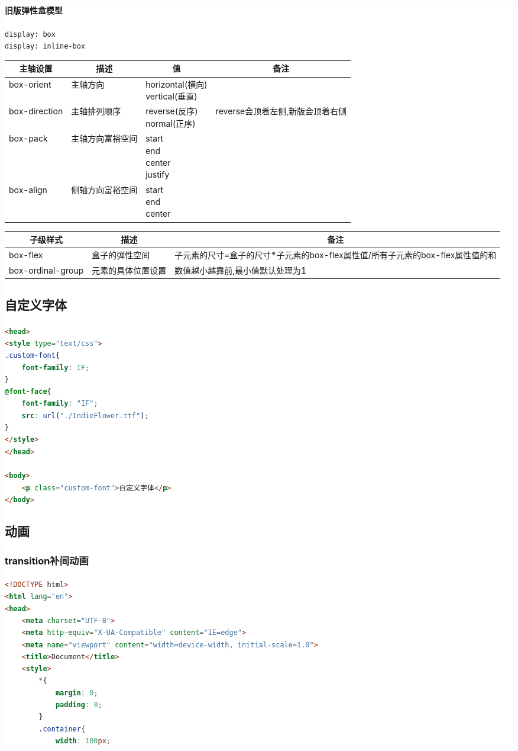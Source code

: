 
#### 旧版弹性盒模型


`display: box`<br/>
`display: inline-box`

| 主轴设置 | 描述 | 值 | 备注|
| ------ | ----- | ----- | --- |
| box-orient | 主轴方向 | horizontal(横向)<br/>vertical(垂直) |
| box-direction | 主轴排列顺序 | reverse(反序)<br/>normal(正序) | reverse会顶着左侧,新版会顶着右侧|
| box-pack | 主轴方向富裕空间 | start <br/> end <br/> center <br/> justify |
| box-align | 侧轴方向富裕空间 | start <br/> end <br/> center  |


| 子级样式 | 描述| 备注|
| --- | --- | ---- |
| box-flex |盒子的弹性空间 | 子元素的尺寸=盒子的尺寸*子元素的box-flex属性值/所有子元素的box-flex属性值的和 |
| box-ordinal-group | 元素的具体位置设置 | 数值越小越靠前,最小值默认处理为1|



## 自定义字体


```html
<head>
<style type="text/css">
.custom-font{
    font-family: IF;
}
@font-face{
    font-family: "IF";
    src: url("./IndieFlower.ttf");
}
</style>
</head>

<body>
    <p class="custom-font">自定义字体</p>
</body>
```

## 动画


### transition补间动画 


```html
<!DOCTYPE html>
<html lang="en">
<head>
    <meta charset="UTF-8">
    <meta http-equiv="X-UA-Compatible" content="IE=edge">
    <meta name="viewport" content="width=device-width, initial-scale=1.0">
    <title>Document</title>
    <style>
        *{
            margin: 0;
            padding: 0;
        }
        .container{
            width: 100px;
```